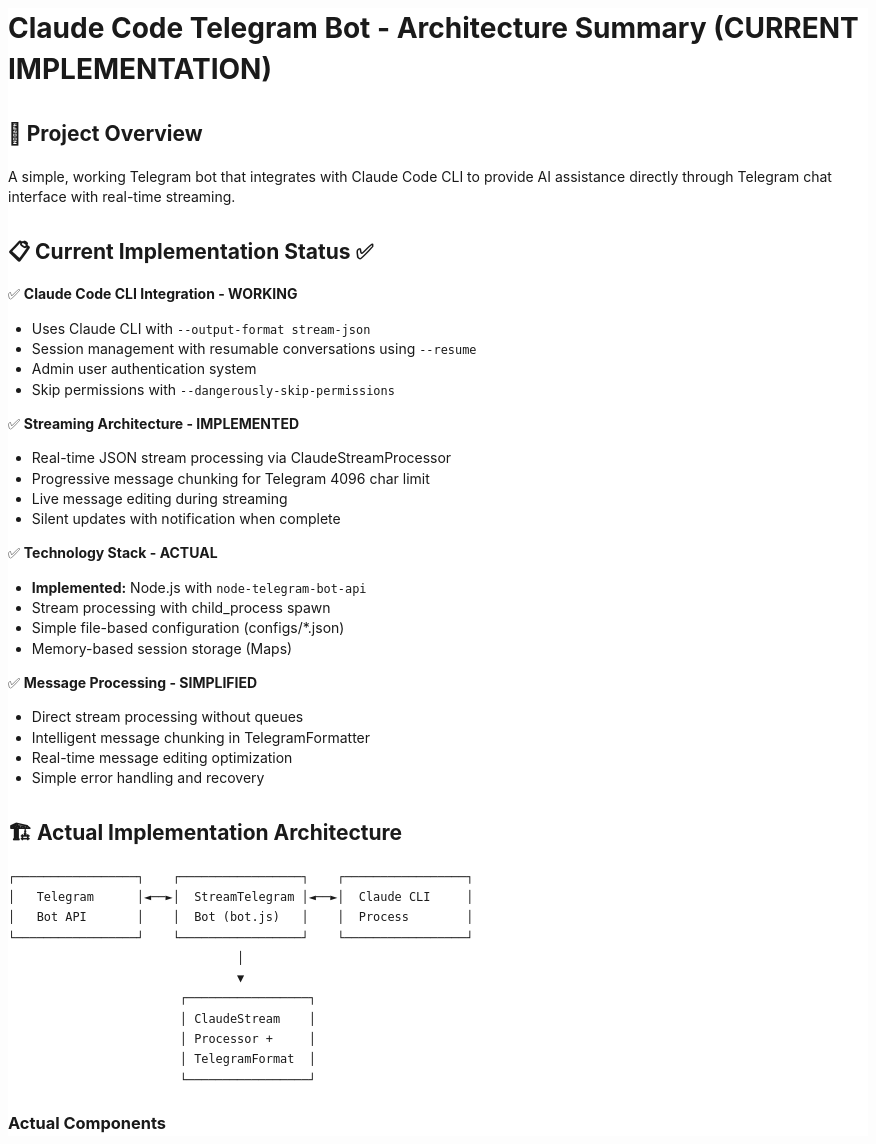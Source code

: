 # Claude Code Telegram Bot - Architecture Summary (CURRENT IMPLEMENTATION)

## 🎯 Project Overview

A simple, working Telegram bot that integrates with Claude Code CLI to provide AI assistance directly through Telegram chat interface with real-time streaming.

## 📋 Current Implementation Status ✅

✅ **Claude Code CLI Integration - WORKING**
- Uses Claude CLI with `--output-format stream-json`
- Session management with resumable conversations using `--resume`
- Admin user authentication system
- Skip permissions with `--dangerously-skip-permissions`

✅ **Streaming Architecture - IMPLEMENTED**
- Real-time JSON stream processing via ClaudeStreamProcessor
- Progressive message chunking for Telegram 4096 char limit
- Live message editing during streaming
- Silent updates with notification when complete

✅ **Technology Stack - ACTUAL**
- **Implemented:** Node.js with `node-telegram-bot-api`
- Stream processing with child_process spawn
- Simple file-based configuration (configs/*.json)
- Memory-based session storage (Maps)

✅ **Message Processing - SIMPLIFIED**
- Direct stream processing without queues
- Intelligent message chunking in TelegramFormatter
- Real-time message editing optimization
- Simple error handling and recovery

## 🏗️ Actual Implementation Architecture

```
┌─────────────────┐    ┌─────────────────┐    ┌─────────────────┐
│   Telegram      │◄──►│  StreamTelegram │◄──►│  Claude CLI     │
│   Bot API       │    │  Bot (bot.js)   │    │  Process        │
└─────────────────┘    └─────────────────┘    └─────────────────┘
                                │
                                ▼
                        ┌─────────────────┐
                        │ ClaudeStream    │
                        │ Processor +     │
                        │ TelegramFormat  │
                        └─────────────────┘
```

### Actual Components
